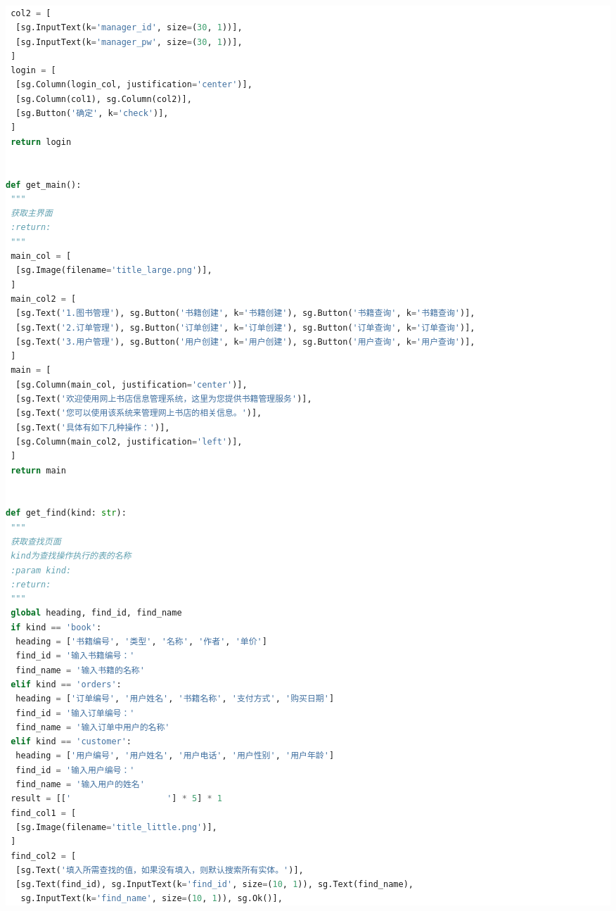 ```python
 col2 = [
  [sg.InputText(k='manager_id', size=(30, 1))],
  [sg.InputText(k='manager_pw', size=(30, 1))],
 ]
 login = [
  [sg.Column(login_col, justification='center')],
  [sg.Column(col1), sg.Column(col2)],
  [sg.Button('确定', k='check')],
 ]
 return login


def get_main():
 """
 获取主界面
 :return:
 """
 main_col = [
  [sg.Image(filename='title_large.png')],
 ]
 main_col2 = [
  [sg.Text('1.图书管理'), sg.Button('书籍创建', k='书籍创建'), sg.Button('书籍查询', k='书籍查询')],
  [sg.Text('2.订单管理'), sg.Button('订单创建', k='订单创建'), sg.Button('订单查询', k='订单查询')],
  [sg.Text('3.用户管理'), sg.Button('用户创建', k='用户创建'), sg.Button('用户查询', k='用户查询')],
 ]
 main = [
  [sg.Column(main_col, justification='center')],
  [sg.Text('欢迎使用网上书店信息管理系统，这里为您提供书籍管理服务')],
  [sg.Text('您可以使用该系统来管理网上书店的相关信息。')],
  [sg.Text('具体有如下几种操作：')],
  [sg.Column(main_col2, justification='left')],
 ]
 return main


def get_find(kind: str):
 """
 获取查找页面
 kind为查找操作执行的表的名称
 :param kind:
 :return:
 """
 global heading, find_id, find_name
 if kind == 'book':
  heading = ['书籍编号', '类型', '名称', '作者', '单价']
  find_id = '输入书籍编号：'
  find_name = '输入书籍的名称'
 elif kind == 'orders':
  heading = ['订单编号', '用户姓名', '书籍名称', '支付方式', '购买日期']
  find_id = '输入订单编号：'
  find_name = '输入订单中用户的名称'
 elif kind == 'customer':
  heading = ['用户编号', '用户姓名', '用户电话', '用户性别', '用户年龄']
  find_id = '输入用户编号：'
  find_name = '输入用户的姓名'
 result = [['                   '] * 5] * 1
 find_col1 = [
  [sg.Image(filename='title_little.png')],
 ]
 find_col2 = [
  [sg.Text('填入所需查找的值，如果没有填入，则默认搜索所有实体。')],
  [sg.Text(find_id), sg.InputText(k='find_id', size=(10, 1)), sg.Text(find_name),
   sg.InputText(k='find_name', size=(10, 1)), sg.Ok()],
```